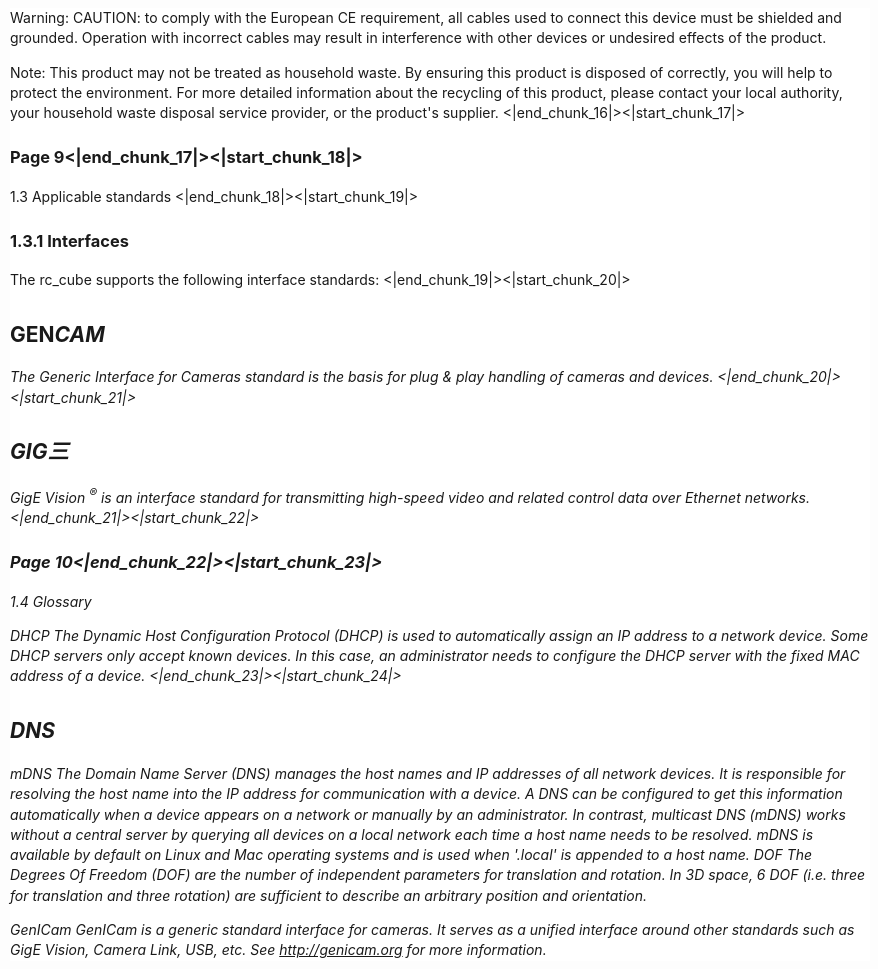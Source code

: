 Warning: CAUTION: to comply with the European CE requirement, all cables used to connect this device must be shielded and grounded. Operation with incorrect cables may result in interference with other devices or undesired effects of the product.

Note: This product may not be treated as household waste. By ensuring this product is disposed of correctly, you will help to protect the environment. For more detailed information about the recycling of this product, please contact your local authority, your household waste disposal service provider, or the product's supplier.
<|end_chunk_16|><|start_chunk_17|>
### Page 9<|end_chunk_17|><|start_chunk_18|>
 1.3 Applicable standards 
<|end_chunk_18|><|start_chunk_19|>
### 1.3.1 Interfaces

The rc_cube supports the following interface standards:
<|end_chunk_19|><|start_chunk_20|>
## GEN<i>CAM

The Generic Interface for Cameras standard is the basis for plug \& play handling of cameras and devices.
<|end_chunk_20|><|start_chunk_21|>
## GIG三

GigE Vision ${ }^{\circledR}$ is an interface standard for transmitting high-speed video and related control data over Ethernet networks.
<|end_chunk_21|><|start_chunk_22|>
### Page 10<|end_chunk_22|><|start_chunk_23|>
 1.4 Glossary 

DHCP The Dynamic Host Configuration Protocol (DHCP) is used to automatically assign an IP address to a network device. Some DHCP servers only accept known devices. In this case, an administrator needs to configure the DHCP server with the fixed MAC address of a device.
<|end_chunk_23|><|start_chunk_24|>
## DNS

mDNS The Domain Name Server (DNS) manages the host names and IP addresses of all network devices. It is responsible for resolving the host name into the IP address for communication with a device. A DNS can be configured to get this information automatically when a device appears on a network or manually by an administrator. In contrast, multicast DNS (mDNS) works without a central server by querying all devices on a local network each time a host name needs to be resolved. mDNS is available by default on Linux and Mac operating systems and is used when '.local' is appended to a host name.
DOF The Degrees Of Freedom (DOF) are the number of independent parameters for translation and rotation. In 3D space, 6 DOF (i.e. three for translation and three rotation) are sufficient to describe an arbitrary position and orientation.

GenICam GenICam is a generic standard interface for cameras. It serves as a unified interface around other standards such as GigE Vision, Camera Link, USB, etc. See http://genicam.org for more information.
